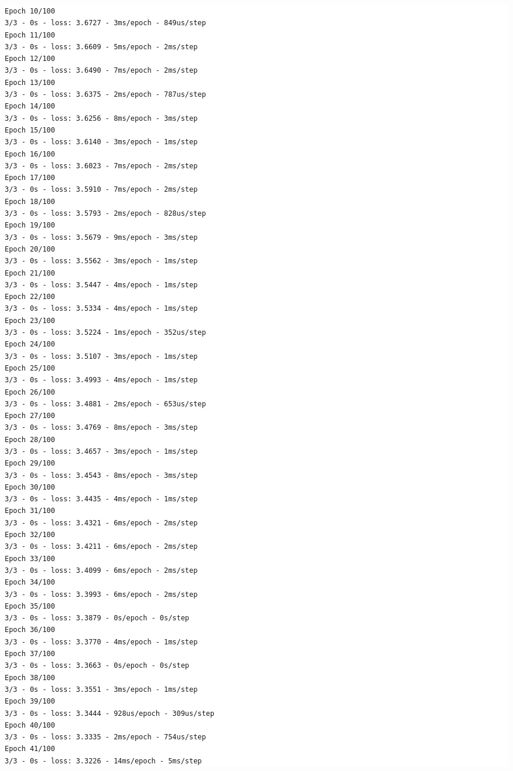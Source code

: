    Epoch 10/100
    3/3 - 0s - loss: 3.6727 - 3ms/epoch - 849us/step
    Epoch 11/100
    3/3 - 0s - loss: 3.6609 - 5ms/epoch - 2ms/step
    Epoch 12/100
    3/3 - 0s - loss: 3.6490 - 7ms/epoch - 2ms/step
    Epoch 13/100
    3/3 - 0s - loss: 3.6375 - 2ms/epoch - 787us/step
    Epoch 14/100
    3/3 - 0s - loss: 3.6256 - 8ms/epoch - 3ms/step
    Epoch 15/100
    3/3 - 0s - loss: 3.6140 - 3ms/epoch - 1ms/step
    Epoch 16/100
    3/3 - 0s - loss: 3.6023 - 7ms/epoch - 2ms/step
    Epoch 17/100
    3/3 - 0s - loss: 3.5910 - 7ms/epoch - 2ms/step
    Epoch 18/100
    3/3 - 0s - loss: 3.5793 - 2ms/epoch - 828us/step
    Epoch 19/100
    3/3 - 0s - loss: 3.5679 - 9ms/epoch - 3ms/step
    Epoch 20/100
    3/3 - 0s - loss: 3.5562 - 3ms/epoch - 1ms/step
    Epoch 21/100
    3/3 - 0s - loss: 3.5447 - 4ms/epoch - 1ms/step
    Epoch 22/100
    3/3 - 0s - loss: 3.5334 - 4ms/epoch - 1ms/step
    Epoch 23/100
    3/3 - 0s - loss: 3.5224 - 1ms/epoch - 352us/step
    Epoch 24/100
    3/3 - 0s - loss: 3.5107 - 3ms/epoch - 1ms/step
    Epoch 25/100
    3/3 - 0s - loss: 3.4993 - 4ms/epoch - 1ms/step
    Epoch 26/100
    3/3 - 0s - loss: 3.4881 - 2ms/epoch - 653us/step
    Epoch 27/100
    3/3 - 0s - loss: 3.4769 - 8ms/epoch - 3ms/step
    Epoch 28/100
    3/3 - 0s - loss: 3.4657 - 3ms/epoch - 1ms/step
    Epoch 29/100
    3/3 - 0s - loss: 3.4543 - 8ms/epoch - 3ms/step
    Epoch 30/100
    3/3 - 0s - loss: 3.4435 - 4ms/epoch - 1ms/step
    Epoch 31/100
    3/3 - 0s - loss: 3.4321 - 6ms/epoch - 2ms/step
    Epoch 32/100
    3/3 - 0s - loss: 3.4211 - 6ms/epoch - 2ms/step
    Epoch 33/100
    3/3 - 0s - loss: 3.4099 - 6ms/epoch - 2ms/step
    Epoch 34/100
    3/3 - 0s - loss: 3.3993 - 6ms/epoch - 2ms/step
    Epoch 35/100
    3/3 - 0s - loss: 3.3879 - 0s/epoch - 0s/step
    Epoch 36/100
    3/3 - 0s - loss: 3.3770 - 4ms/epoch - 1ms/step
    Epoch 37/100
    3/3 - 0s - loss: 3.3663 - 0s/epoch - 0s/step
    Epoch 38/100
    3/3 - 0s - loss: 3.3551 - 3ms/epoch - 1ms/step
    Epoch 39/100
    3/3 - 0s - loss: 3.3444 - 928us/epoch - 309us/step
    Epoch 40/100
    3/3 - 0s - loss: 3.3335 - 2ms/epoch - 754us/step
    Epoch 41/100
    3/3 - 0s - loss: 3.3226 - 14ms/epoch - 5ms/step